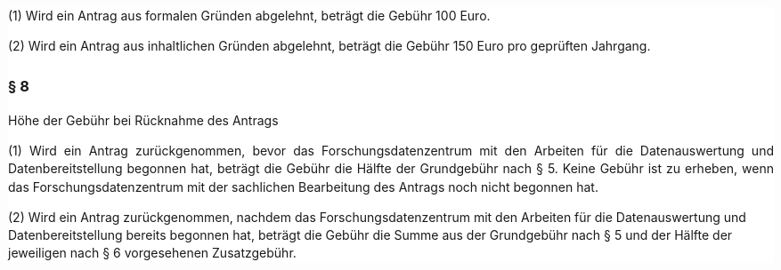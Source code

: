 <div>

<div class="jnhtml">

<div>

<div class="jurAbsatz">

(1) Wird ein Antrag aus formalen Gründen abgelehnt, beträgt die Gebühr
100 Euro.

</div>

<div class="jurAbsatz">

(2) Wird ein Antrag aus inhaltlichen Gründen abgelehnt, beträgt die
Gebühr 150 Euro pro geprüften Jahrgang.

</div>

</div>

</div>

</div>

<span id="BJNR045800014BJNE000901124.html"></span>

### § 8  
Höhe der Gebühr bei Rücknahme des Antrags

<div>

<div class="jnhtml">

<div>

<div class="jurAbsatz" style="text-align:justify;">

(1) Wird ein Antrag zurückgenommen, bevor das Forschungsdatenzentrum mit
den Arbeiten für die Datenauswertung und Datenbereitstellung begonnen
hat, beträgt die Gebühr die Hälfte der Grundgebühr nach § 5. Keine
Gebühr ist zu erheben, wenn das Forschungsdatenzentrum mit der
sachlichen Bearbeitung des Antrags noch nicht begonnen hat.

</div>

<div class="jurAbsatz">

(2) Wird ein Antrag zurückgenommen, nachdem das Forschungsdatenzentrum
mit den Arbeiten für die Datenauswertung und Datenbereitstellung bereits
begonnen hat, beträgt die Gebühr die Summe aus der Grundgebühr nach § 5
und der Hälfte der jeweiligen nach § 6 vorgesehenen Zusatzgebühr.

</div>

</div>

</div>

</div>
